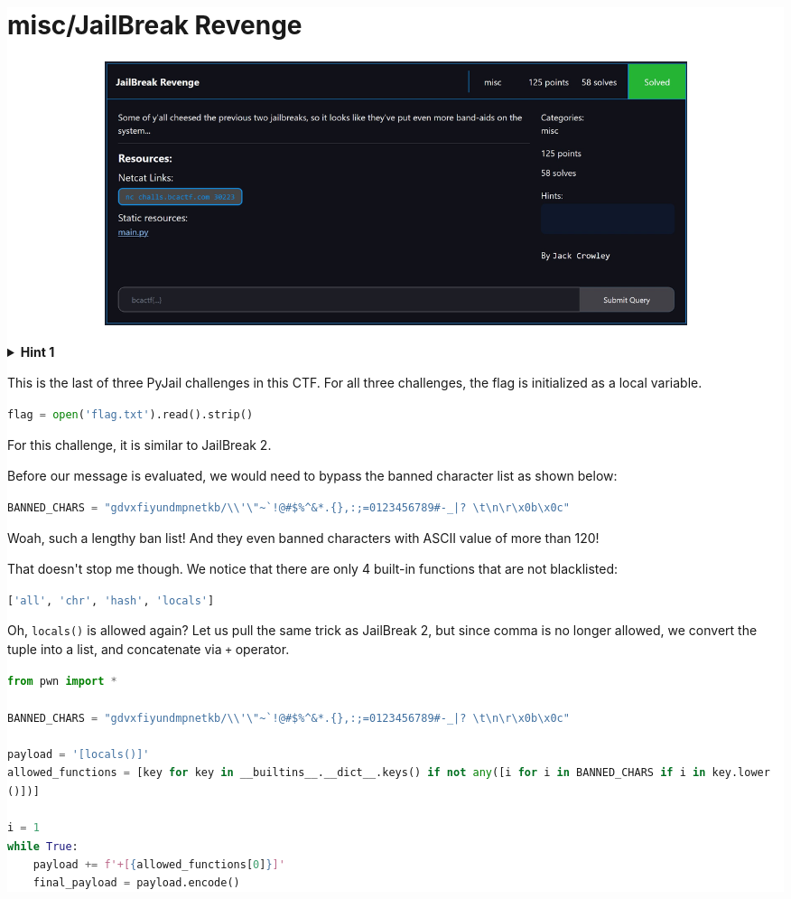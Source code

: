 # misc/JailBreak Revenge

<p align = "center">
    <img src="challenge.JPG" alt="alt text" width="75%" height="75%" />
</p>

<details><summary><b>Hint 1</b></summary></details>

This is the last of three PyJail challenges in this CTF. For all three challenges, the flag is initialized as a local variable.

```python
flag = open('flag.txt').read().strip()
```

For this challenge, it is similar to JailBreak 2.

Before our message is evaluated, we would need to bypass the banned character list as shown below:

```python
BANNED_CHARS = "gdvxfiyundmpnetkb/\\'\"~`!@#$%^&*.{},:;=0123456789#-_|? \t\n\r\x0b\x0c"
```

Woah, such a lengthy ban list! And they even banned characters with ASCII value of more than 120!

That doesn't stop me though. We notice that there are only 4 built-in functions that are not blacklisted:

```python
['all', 'chr', 'hash', 'locals']
```

Oh, `locals()` is allowed again? Let us pull the same trick as JailBreak 2, but since comma is no longer allowed, we convert the tuple into a list, and concatenate via `+` operator.

```python
from pwn import *

BANNED_CHARS = "gdvxfiyundmpnetkb/\\'\"~`!@#$%^&*.{},:;=0123456789#-_|? \t\n\r\x0b\x0c"

payload = '[locals()]'
allowed_functions = [key for key in __builtins__.__dict__.keys() if not any([i for i in BANNED_CHARS if i in key.lower()])] 

i = 1
while True:
    payload += f'+[{allowed_functions[0]}]'
    final_payload = payload.encode()

```
